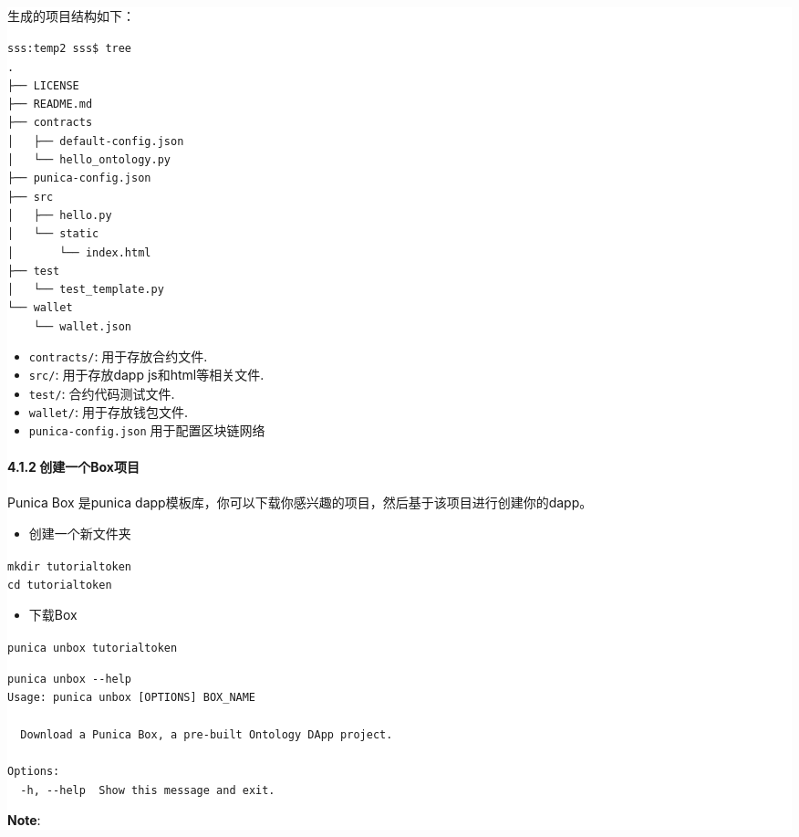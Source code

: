 生成的项目结构如下：

```shell
sss:temp2 sss$ tree
.
├── LICENSE
├── README.md
├── contracts
│   ├── default-config.json
│   └── hello_ontology.py
├── punica-config.json
├── src
│   ├── hello.py
│   └── static
│       └── index.html
├── test
│   └── test_template.py
└── wallet
    └── wallet.json
```

- `contracts/`: 用于存放合约文件.
- `src/`: 用于存放dapp js和html等相关文件.
- `test/`: 合约代码测试文件.
- `wallet/`: 用于存放钱包文件.
- `punica-config.json` 用于配置区块链网络


#### 4.1.2 创建一个Box项目

Punica Box 是punica dapp模板库，你可以下载你感兴趣的项目，然后基于该项目进行创建你的dapp。

- 创建一个新文件夹

```shell
mkdir tutorialtoken
cd tutorialtoken
```

- 下载Box

```shell
punica unbox tutorialtoken
```


```shell
punica unbox --help
Usage: punica unbox [OPTIONS] BOX_NAME

  Download a Punica Box, a pre-built Ontology DApp project.

Options:
  -h, --help  Show this message and exit.
```

**Note**:
